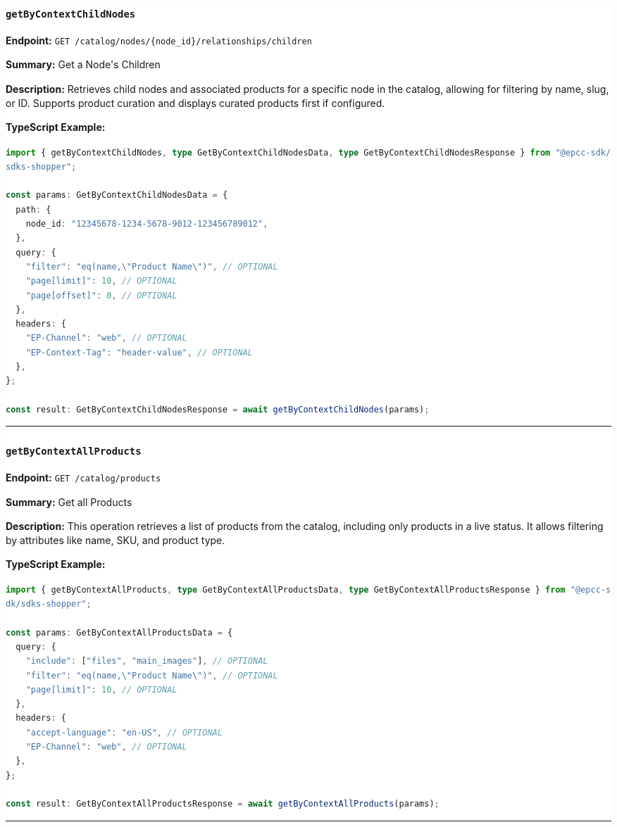 
### **`getByContextChildNodes`**

**Endpoint:** `GET /catalog/nodes/{node_id}/relationships/children`

**Summary:** Get a Node&#39;s Children

**Description:** Retrieves child nodes and associated products for a specific node in the catalog, allowing for filtering by name, slug, or ID. Supports product curation and displays curated products first if configured.

**TypeScript Example:**

```typescript
import { getByContextChildNodes, type GetByContextChildNodesData, type GetByContextChildNodesResponse } from "@epcc-sdk/sdks-shopper";

const params: GetByContextChildNodesData = {
  path: {
    node_id: "12345678-1234-5678-9012-123456789012",
  },
  query: {
    "filter": "eq(name,\"Product Name\")", // OPTIONAL
    "page[limit]": 10, // OPTIONAL
    "page[offset]": 0, // OPTIONAL
  },
  headers: {
    "EP-Channel": "web", // OPTIONAL
    "EP-Context-Tag": "header-value", // OPTIONAL
  },
};

const result: GetByContextChildNodesResponse = await getByContextChildNodes(params);
```

---

### **`getByContextAllProducts`**

**Endpoint:** `GET /catalog/products`

**Summary:** Get all Products

**Description:** This operation retrieves a list of products from the catalog, including only products in a live status. It allows filtering by attributes like name, SKU, and product type.

**TypeScript Example:**

```typescript
import { getByContextAllProducts, type GetByContextAllProductsData, type GetByContextAllProductsResponse } from "@epcc-sdk/sdks-shopper";

const params: GetByContextAllProductsData = {
  query: {
    "include": ["files", "main_images"], // OPTIONAL
    "filter": "eq(name,\"Product Name\")", // OPTIONAL
    "page[limit]": 10, // OPTIONAL
  },
  headers: {
    "accept-language": "en-US", // OPTIONAL
    "EP-Channel": "web", // OPTIONAL
  },
};

const result: GetByContextAllProductsResponse = await getByContextAllProducts(params);
```

---
